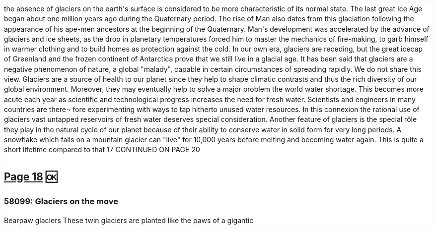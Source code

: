 the absence of glaciers on the earth's
surface is considered to be more
characteristic of its normal state.
The last great Ice Age began about
one million years ago during the
Quaternary period. The rise of Man
also dates from this glaciation following
the appearance of his ape-men
ancestors at the beginning of the
Quaternary.
Man's development was accelerated
by the advance of glaciers and ice
sheets, as the drop in planetary
temperatures forced him to master the
mechanics of fire-making, to garb
himself in warmer clothing and to build
homes as protection against the cold.
In our own era, glaciers are receding,
but the great icecap of Greenland and
the frozen continent of Antarctica
prove that we still live in a glacial age.
It has been said that glaciers are
a negative phenomenon of nature, a
global "malady", capable in certain
circumstances of spreading rapidly.
We do not share this view. Glaciers
are a source of health to our planet
since they help to shape climatic
contrasts and thus the rich diversity
of our global environment.
Moreover, they may eventually help
to solve a major problem the world
water shortage. This becomes more
acute each year as scientific and
technological progress increases the
need for fresh water. Scientists and
engineers in many countries are there¬
fore experimenting with ways to tap
hitherto unused water resources. In
this connexion the rational use of
glaciers vast untapped reservoirs
of fresh water deserves special
consideration.
Another feature of glaciers is the
special rôle they play in the natural
cycle of our planet because of their
ability to conserve water in solid form
for very long periods. A snowflake
which falls on a mountain glacier can
"live" for 10,000 years before melting
and becoming water again. This is
quite a short lifetime compared to that
17
CONTINUED ON PAGE 20
## [Page 18](https://demo.humlab.umu.se/courier/078244engo.pdf#page=18) 🆗
### 58099: Glaciers on the move
Bearpaw
glaciers
These twin glaciers
are planted like the
paws of a gigantic